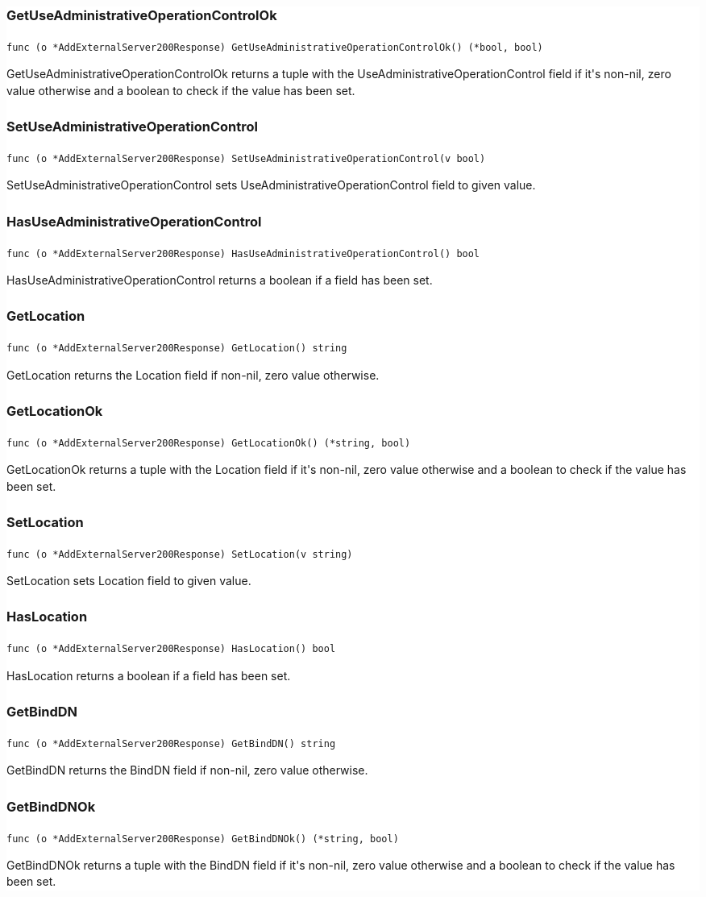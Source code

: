 ### GetUseAdministrativeOperationControlOk

`func (o *AddExternalServer200Response) GetUseAdministrativeOperationControlOk() (*bool, bool)`

GetUseAdministrativeOperationControlOk returns a tuple with the UseAdministrativeOperationControl field if it's non-nil, zero value otherwise
and a boolean to check if the value has been set.

### SetUseAdministrativeOperationControl

`func (o *AddExternalServer200Response) SetUseAdministrativeOperationControl(v bool)`

SetUseAdministrativeOperationControl sets UseAdministrativeOperationControl field to given value.

### HasUseAdministrativeOperationControl

`func (o *AddExternalServer200Response) HasUseAdministrativeOperationControl() bool`

HasUseAdministrativeOperationControl returns a boolean if a field has been set.

### GetLocation

`func (o *AddExternalServer200Response) GetLocation() string`

GetLocation returns the Location field if non-nil, zero value otherwise.

### GetLocationOk

`func (o *AddExternalServer200Response) GetLocationOk() (*string, bool)`

GetLocationOk returns a tuple with the Location field if it's non-nil, zero value otherwise
and a boolean to check if the value has been set.

### SetLocation

`func (o *AddExternalServer200Response) SetLocation(v string)`

SetLocation sets Location field to given value.

### HasLocation

`func (o *AddExternalServer200Response) HasLocation() bool`

HasLocation returns a boolean if a field has been set.

### GetBindDN

`func (o *AddExternalServer200Response) GetBindDN() string`

GetBindDN returns the BindDN field if non-nil, zero value otherwise.

### GetBindDNOk

`func (o *AddExternalServer200Response) GetBindDNOk() (*string, bool)`

GetBindDNOk returns a tuple with the BindDN field if it's non-nil, zero value otherwise
and a boolean to check if the value has been set.
